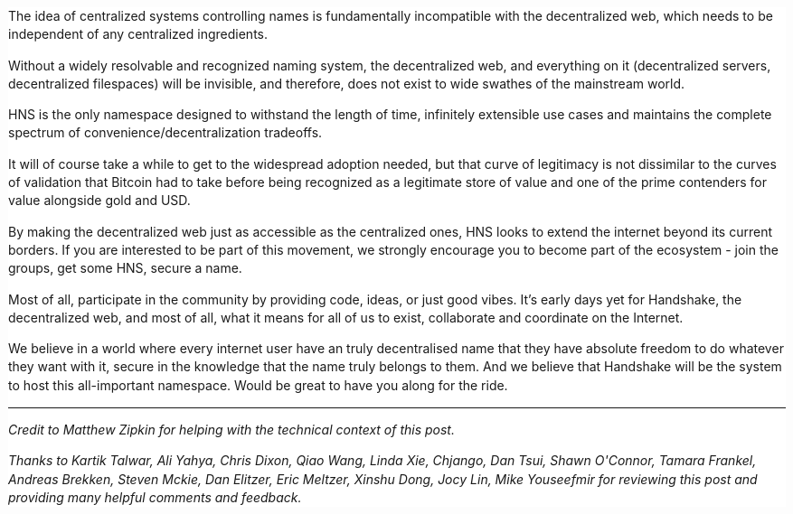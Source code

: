 The idea of centralized systems controlling names is fundamentally incompatible with the decentralized web, which needs to be independent of any centralized ingredients.  

Without a widely resolvable and recognized naming system, the decentralized web, and everything on it (decentralized servers, decentralized filespaces) will be invisible, and therefore, does not exist to wide swathes of the mainstream world. 

HNS is the only namespace designed to withstand the length of time, infinitely extensible use cases and maintains the complete spectrum of convenience/decentralization tradeoffs. 

It will of course take a while to get to the widespread adoption needed, but that curve of legitimacy is not dissimilar to the curves of validation that Bitcoin had to take before being recognized as a legitimate store of value and one of the prime contenders for value alongside gold and USD.

By making the decentralized web just as accessible as the centralized ones, HNS looks to extend the internet beyond its current borders.  If you are interested to be part of this movement, we strongly encourage you to become part of the ecosystem - join the groups, get some HNS, secure a name. 

Most of all, participate in the community by providing code, ideas, or just good vibes. It’s early days yet for Handshake, the decentralized web, and most of all, what it means for all of us to exist, collaborate and coordinate on the Internet. 

We believe in a world where every internet user have an truly decentralised name that they have absolute freedom to do whatever they want with it, secure in the knowledge that the name truly belongs to them. And we believe that Handshake will be the system to host this all-important namespace.  Would be great to have you along for the ride.

--------

_Credit to Matthew Zipkin for helping with the technical context of this post._

_Thanks to Kartik Talwar, Ali Yahya, Chris Dixon, Qiao Wang, Linda Xie, Chjango, Dan Tsui, Shawn O'Connor, Tamara Frankel, Andreas Brekken, Steven Mckie, Dan Elitzer, Eric Meltzer, Xinshu Dong, Jocy Lin, Mike Youseefmir for reviewing this post and providing many helpful comments and feedback._